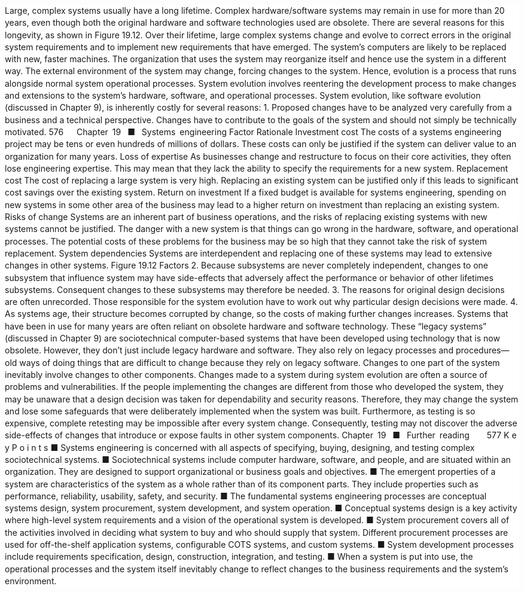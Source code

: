 Large, complex systems usually have a long lifetime. Complex hardware/software  systems may remain in use for more than 20 years, even though both the original  hardware and software technologies used are obsolete. There are several reasons for  this longevity, as shown in Figure 19.12.  Over their lifetime, large complex systems change and evolve to correct errors in the original system requirements and to implement new requirements that have emerged.  The system’s computers are likely to be replaced with new, faster machines. The organization that uses the system may reorganize itself and hence use the system in a different way. The external environment of the system may change, forcing changes to the system. Hence, evolution is a process that runs alongside normal system operational processes. System evolution involves reentering the development process to make changes and extensions to the system’s hardware, software, and operational processes.  System evolution, like software evolution (discussed in Chapter 9), is inherently  costly for several reasons:  1. Proposed changes have to be analyzed very carefully from a business and a technical perspective. Changes have to contribute to the goals of the system and  should not simply be technically motivated.  576    Chapter 19  ■  Systems engineering  Factor  Rationale  Investment cost  The costs of a systems engineering project may be tens or even hundreds of  millions of dollars. These costs can only be justified if the system can deliver  value to an organization for many years.  Loss of expertise  As businesses change and restructure to focus on their core activities, they  often lose engineering expertise. This may mean that they lack the ability to  specify the requirements for a new system.  Replacement cost  The cost of replacing a large system is very high. Replacing an existing system can  be justified only if this leads to significant cost savings over the existing system.  Return on investment  If a fixed budget is available for systems engineering, spending on new  systems in some other area of the business may lead to a higher return on  investment than replacing an existing system.  Risks of change  Systems are an inherent part of business operations, and the risks of  replacing existing systems with new systems cannot be justified. The danger  with a new system is that things can go wrong in the hardware, software, and  operational processes. The potential costs of these problems for the business  may be so high that they cannot take the risk of system replacement.  System dependencies  Systems are interdependent and replacing one of these systems may lead to  extensive changes in other systems.  Figure 19.12 Factors 2. Because subsystems are never completely independent, changes to one subsystem that influence system  may have side-effects that adversely affect the performance or behavior of other  lifetimes  subsystems. Consequent changes to these subsystems may therefore be needed.  3. The reasons for original design decisions are often unrecorded. Those responsible for the system evolution have to work out why particular design decisions were made.  4. As systems age, their structure becomes corrupted by change, so the costs of  making further changes increases.  Systems that have been in use for many years are often reliant on obsolete hardware and software technology. These “legacy systems” (discussed in Chapter 9) are  sociotechnical computer-based systems that have been developed using technology  that is now obsolete. However, they don’t just include legacy hardware and software.  They also rely on legacy processes and procedures—old ways of doing things that  are difficult to change because they rely on legacy software. Changes to one part of the system inevitably involve changes to other components.  Changes made to a system during system evolution are often a source of problems  and vulnerabilities. If the people implementing the changes are different from those who developed the system, they may be unaware that a design decision was taken for  dependability and security reasons. Therefore, they may change the system and lose  some safeguards that were deliberately implemented when the system was built.  Furthermore, as testing is so expensive, complete retesting may be impossible after  every system change. Consequently, testing may not discover the adverse side-effects of changes that introduce or expose faults in other system components.    Chapter 19  ■  Further reading     577  K e y P o i n t s  ■ Systems engineering is concerned with all aspects of specifying, buying, designing, and testing complex sociotechnical systems.  ■ Sociotechnical systems include computer hardware, software, and people, and are situated within an organization. They are designed to support organizational or business goals and objectives.  ■ The emergent properties of a system are characteristics of the system as a whole rather than of its component parts. They include properties such as performance, reliability, usability, safety, and security.  ■ The fundamental systems engineering processes are conceptual systems design, system procurement, system development, and system operation.  ■ Conceptual systems design is a key activity where high-level system requirements and a vision of the operational system is developed.  ■ System procurement covers all of the activities involved in deciding what system to buy and who should supply that system. Different procurement processes are used for off-the-shelf application systems, configurable COTS systems, and custom systems.  ■ System development processes include requirements specification, design, construction, integration, and testing.  ■ When a system is put into use, the operational processes and the system itself inevitably change to reflect changes to the business requirements and the system’s environment.

